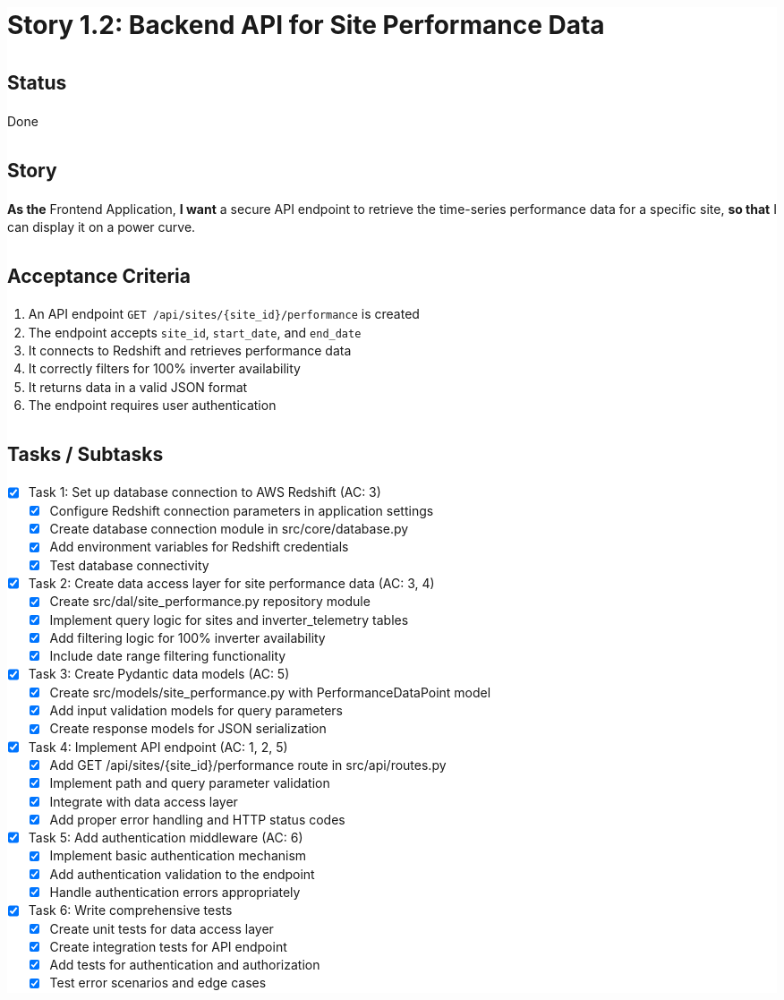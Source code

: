 # Story 1.2: Backend API for Site Performance Data

## Status
Done

## Story
**As the** Frontend Application,
**I want** a secure API endpoint to retrieve the time-series performance data for a specific site,
**so that** I can display it on a power curve.

## Acceptance Criteria
1. An API endpoint `GET /api/sites/{site_id}/performance` is created
2. The endpoint accepts `site_id`, `start_date`, and `end_date`
3. It connects to Redshift and retrieves performance data
4. It correctly filters for 100% inverter availability
5. It returns data in a valid JSON format
6. The endpoint requires user authentication

## Tasks / Subtasks
- [x] Task 1: Set up database connection to AWS Redshift (AC: 3)
  - [x] Configure Redshift connection parameters in application settings
  - [x] Create database connection module in src/core/database.py
  - [x] Add environment variables for Redshift credentials
  - [x] Test database connectivity
- [x] Task 2: Create data access layer for site performance data (AC: 3, 4)
  - [x] Create src/dal/site_performance.py repository module
  - [x] Implement query logic for sites and inverter_telemetry tables
  - [x] Add filtering logic for 100% inverter availability
  - [x] Include date range filtering functionality
- [x] Task 3: Create Pydantic data models (AC: 5)
  - [x] Create src/models/site_performance.py with PerformanceDataPoint model
  - [x] Add input validation models for query parameters
  - [x] Create response models for JSON serialization
- [x] Task 4: Implement API endpoint (AC: 1, 2, 5)
  - [x] Add GET /api/sites/{site_id}/performance route in src/api/routes.py
  - [x] Implement path and query parameter validation
  - [x] Integrate with data access layer
  - [x] Add proper error handling and HTTP status codes
- [x] Task 5: Add authentication middleware (AC: 6)
  - [x] Implement basic authentication mechanism
  - [x] Add authentication validation to the endpoint
  - [x] Handle authentication errors appropriately
- [x] Task 6: Write comprehensive tests
  - [x] Create unit tests for data access layer
  - [x] Create integration tests for API endpoint
  - [x] Add tests for authentication and authorization
  - [x] Test error scenarios and edge cases
